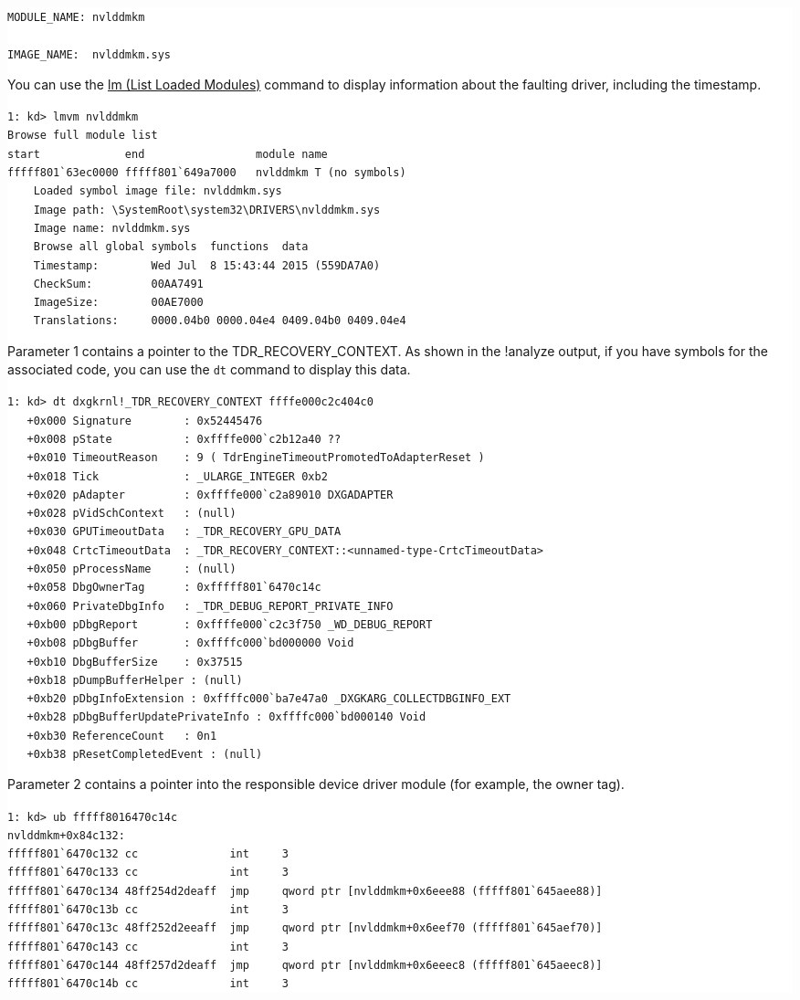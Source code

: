 ```dbgcmd
MODULE_NAME: nvlddmkm

IMAGE_NAME:  nvlddmkm.sys
```

You can use the [lm (List Loaded Modules)](../debuggercmds/lm--list-loaded-modules-.md) command to display information about the faulting driver, including the timestamp.

```dbgcmd
1: kd> lmvm nvlddmkm
Browse full module list
start             end                 module name
fffff801`63ec0000 fffff801`649a7000   nvlddmkm T (no symbols)           
    Loaded symbol image file: nvlddmkm.sys
    Image path: \SystemRoot\system32\DRIVERS\nvlddmkm.sys
    Image name: nvlddmkm.sys
    Browse all global symbols  functions  data
    Timestamp:        Wed Jul  8 15:43:44 2015 (559DA7A0)
    CheckSum:         00AA7491
    ImageSize:        00AE7000
    Translations:     0000.04b0 0000.04e4 0409.04b0 0409.04e4
```

Parameter 1 contains a pointer to the TDR_RECOVERY_CONTEXT. As shown in the !analyze output, if you have symbols for the associated code, you can use the `dt` command to display this data.

```dbgcmd
1: kd> dt dxgkrnl!_TDR_RECOVERY_CONTEXT ffffe000c2c404c0
   +0x000 Signature        : 0x52445476
   +0x008 pState           : 0xffffe000`c2b12a40 ??
   +0x010 TimeoutReason    : 9 ( TdrEngineTimeoutPromotedToAdapterReset )
   +0x018 Tick             : _ULARGE_INTEGER 0xb2
   +0x020 pAdapter         : 0xffffe000`c2a89010 DXGADAPTER
   +0x028 pVidSchContext   : (null) 
   +0x030 GPUTimeoutData   : _TDR_RECOVERY_GPU_DATA
   +0x048 CrtcTimeoutData  : _TDR_RECOVERY_CONTEXT::<unnamed-type-CrtcTimeoutData>
   +0x050 pProcessName     : (null) 
   +0x058 DbgOwnerTag      : 0xfffff801`6470c14c
   +0x060 PrivateDbgInfo   : _TDR_DEBUG_REPORT_PRIVATE_INFO
   +0xb00 pDbgReport       : 0xffffe000`c2c3f750 _WD_DEBUG_REPORT
   +0xb08 pDbgBuffer       : 0xffffc000`bd000000 Void
   +0xb10 DbgBufferSize    : 0x37515
   +0xb18 pDumpBufferHelper : (null) 
   +0xb20 pDbgInfoExtension : 0xffffc000`ba7e47a0 _DXGKARG_COLLECTDBGINFO_EXT
   +0xb28 pDbgBufferUpdatePrivateInfo : 0xffffc000`bd000140 Void
   +0xb30 ReferenceCount   : 0n1
   +0xb38 pResetCompletedEvent : (null) 
```

Parameter 2 contains a pointer into the responsible device driver module (for example, the owner tag).

```dbgcmd
1: kd> ub fffff8016470c14c
nvlddmkm+0x84c132:
fffff801`6470c132 cc              int     3
fffff801`6470c133 cc              int     3
fffff801`6470c134 48ff254d2deaff  jmp     qword ptr [nvlddmkm+0x6eee88 (fffff801`645aee88)]
fffff801`6470c13b cc              int     3
fffff801`6470c13c 48ff252d2eeaff  jmp     qword ptr [nvlddmkm+0x6eef70 (fffff801`645aef70)]
fffff801`6470c143 cc              int     3
fffff801`6470c144 48ff257d2deaff  jmp     qword ptr [nvlddmkm+0x6eeec8 (fffff801`645aeec8)]
fffff801`6470c14b cc              int     3
```
